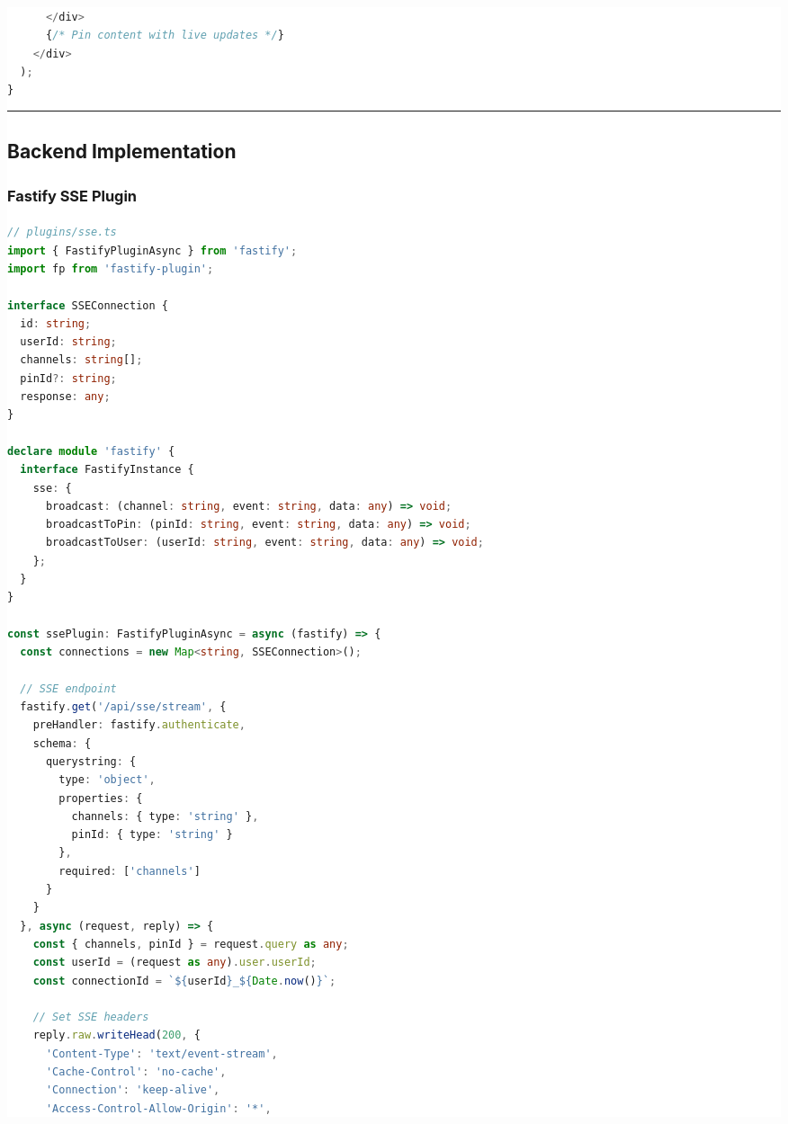 ```typescript
      </div>
      {/* Pin content with live updates */}
    </div>
  );
}
```

---

## Backend Implementation

### Fastify SSE Plugin

```typescript
// plugins/sse.ts
import { FastifyPluginAsync } from 'fastify';
import fp from 'fastify-plugin';

interface SSEConnection {
  id: string;
  userId: string;
  channels: string[];
  pinId?: string;
  response: any;
}

declare module 'fastify' {
  interface FastifyInstance {
    sse: {
      broadcast: (channel: string, event: string, data: any) => void;
      broadcastToPin: (pinId: string, event: string, data: any) => void;
      broadcastToUser: (userId: string, event: string, data: any) => void;
    };
  }
}

const ssePlugin: FastifyPluginAsync = async (fastify) => {
  const connections = new Map<string, SSEConnection>();
  
  // SSE endpoint
  fastify.get('/api/sse/stream', {
    preHandler: fastify.authenticate,
    schema: {
      querystring: {
        type: 'object',
        properties: {
          channels: { type: 'string' },
          pinId: { type: 'string' }
        },
        required: ['channels']
      }
    }
  }, async (request, reply) => {
    const { channels, pinId } = request.query as any;
    const userId = (request as any).user.userId;
    const connectionId = `${userId}_${Date.now()}`;
    
    // Set SSE headers
    reply.raw.writeHead(200, {
      'Content-Type': 'text/event-stream',
      'Cache-Control': 'no-cache',
      'Connection': 'keep-alive',
      'Access-Control-Allow-Origin': '*',
```